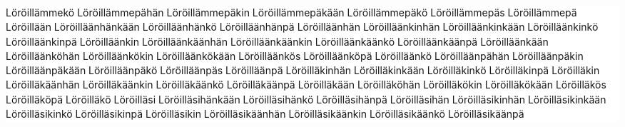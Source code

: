Löröillämmekö
Löröillämmepähän
Löröillämmepäkin
Löröillämmepäkään
Löröillämmepäkö
Löröillämmepäs
Löröillämmepä
Löröillään
Löröilläänhänkään
Löröilläänhänkö
Löröilläänhänpä
Löröilläänhän
Löröilläänkinhän
Löröilläänkinkään
Löröilläänkinkö
Löröilläänkinpä
Löröilläänkin
Löröilläänkäänhän
Löröilläänkäänkin
Löröilläänkäänkö
Löröilläänkäänpä
Löröilläänkään
Löröilläänköhän
Löröilläänkökin
Löröilläänkökään
Löröilläänkös
Löröilläänköpä
Löröilläänkö
Löröilläänpähän
Löröilläänpäkin
Löröilläänpäkään
Löröilläänpäkö
Löröilläänpäs
Löröilläänpä
Löröilläkinhän
Löröilläkinkään
Löröilläkinkö
Löröilläkinpä
Löröilläkin
Löröilläkäänhän
Löröilläkäänkin
Löröilläkäänkö
Löröilläkäänpä
Löröilläkään
Löröilläköhän
Löröilläkökin
Löröilläkökään
Löröilläkös
Löröilläköpä
Löröilläkö
Löröilläsi
Löröilläsihänkään
Löröilläsihänkö
Löröilläsihänpä
Löröilläsihän
Löröilläsikinhän
Löröilläsikinkään
Löröilläsikinkö
Löröilläsikinpä
Löröilläsikin
Löröilläsikäänhän
Löröilläsikäänkin
Löröilläsikäänkö
Löröilläsikäänpä